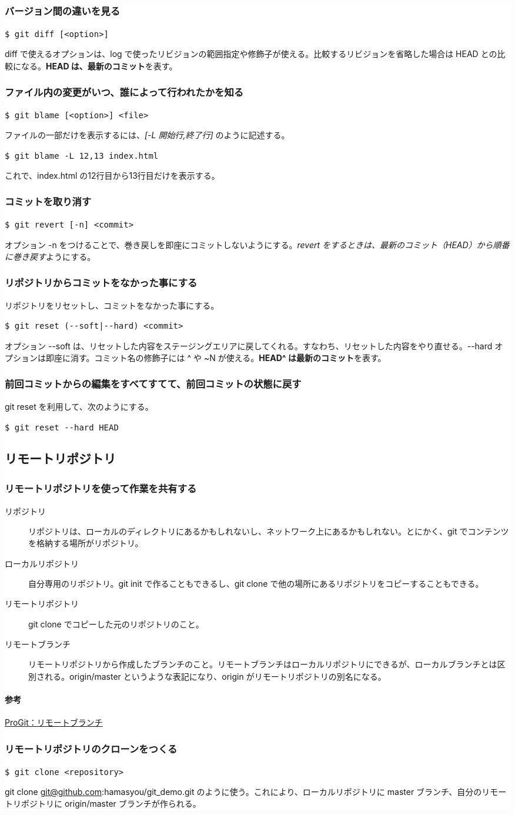 <h3>バージョン間の違いを見る</h3>

<pre>$ git diff [&lt;option&gt;]</pre>

diff で使えるオプションは、log で使ったリビジョンの範囲指定や修飾子が使える。比較するリビジョンを省略した場合は HEAD との比較になる。<strong>HEAD は、最新のコミット</strong>を表す。

<h3>ファイル内の変更がいつ、誰によって行われたかを知る</h3>

<pre>$ git blame [&lt;option&gt;] &lt;file&gt;</pre>

ファイルの一部だけを表示するには、<em>[-L 開始行,終了行]</em> のように記述する。

<pre>$ git blame -L 12,13 index.html</pre>

これで、index.html の12行目から13行目だけを表示する。

<h3>コミットを取り消す</h3>

<pre>$ git revert [-n] &lt;commit&gt;</pre>

オプション -n をつけることで、巻き戻しを即座にコミットしないようにする。<em>revert をするときは、最新のコミット（HEAD）から順番に巻き戻す</em>ようにする。

<h3>リポジトリからコミットをなかった事にする</h3>

リポジトリをリセットし、コミットをなかった事にする。

<pre>$ git reset (--soft|--hard) &lt;commit&gt; </pre>

オプション --soft は、リセットした内容をステージングエリアに戻してくれる。すなわち、リセットした内容をやり直せる。--hard オプションは即座に消す。コミット名の修飾子には ^ や ~N が使える。<strong>HEAD^ は最新のコミット</strong>を表す。

<h3>前回コミットからの編集をすべてすてて、前回コミットの状態に戻す</h3>

git reset を利用して、次のようにする。

<pre>$ git reset --hard HEAD</pre>

<h2>リモートリポジトリ</h2>

<h3>リモートリポジトリを使って作業を共有する</h3>

<dl><dt>リポジトリ</dt> 
<dd><p>リポジトリは、ローカルのディレクトリにあるかもしれないし、ネットワーク上にあるかもしれない。とにかく、git でコンテンツを格納する場所がリポジトリ。</p></dd> 
<dt>ローカルリポジトリ</dt> 
<dd><p>自分専用のリポジトリ。git init で作ることもできるし、git clone で他の場所にあるリポジトリをコピーすることもできる。</p></dd> 
<dt>リモートリポジトリ</dt> 
<dd><p>git clone でコピーした元のリポジトリのこと。</p></dd> 
<dt>リモートブランチ</dt> 
<dd><p>リモートリポジトリから作成したブランチのこと。リモートブランチはローカルリポジトリにできるが、ローカルブランチとは区別される。origin/master というような表記になり、origin がリモートリポジトリの別名になる。</p></dd>
</dl>

<h4>参考</h4>

<a href="http://progit.org/book/ja/ch3-5.html" rel="external nofollow">ProGit：リモートブランチ</a>

<h3>リモートリポジトリのクローンをつくる</h3>

<pre>$ git clone &lt;repository&gt;</pre>

git clone git@github.com:hamasyou/git_demo.git のように使う。これにより、ローカルリポジトリに master ブランチ、自分のリモートリポジトリに origin/master ブランチが作られる。
